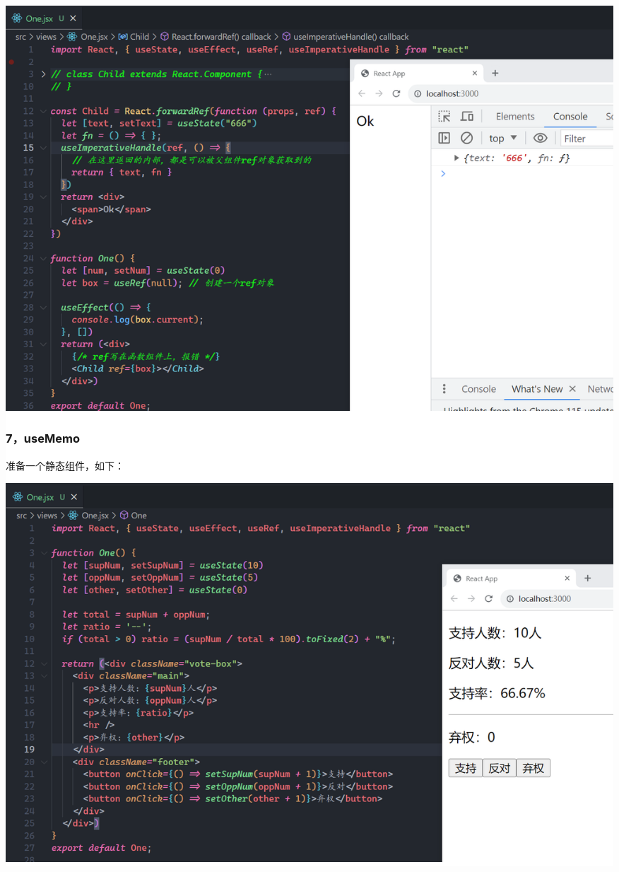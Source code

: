 ![1691545501779](assets/1691545501779.png)



### 7，useMemo

准备一个静态组件，如下：

![1691547019935](assets/1691547019935.png)